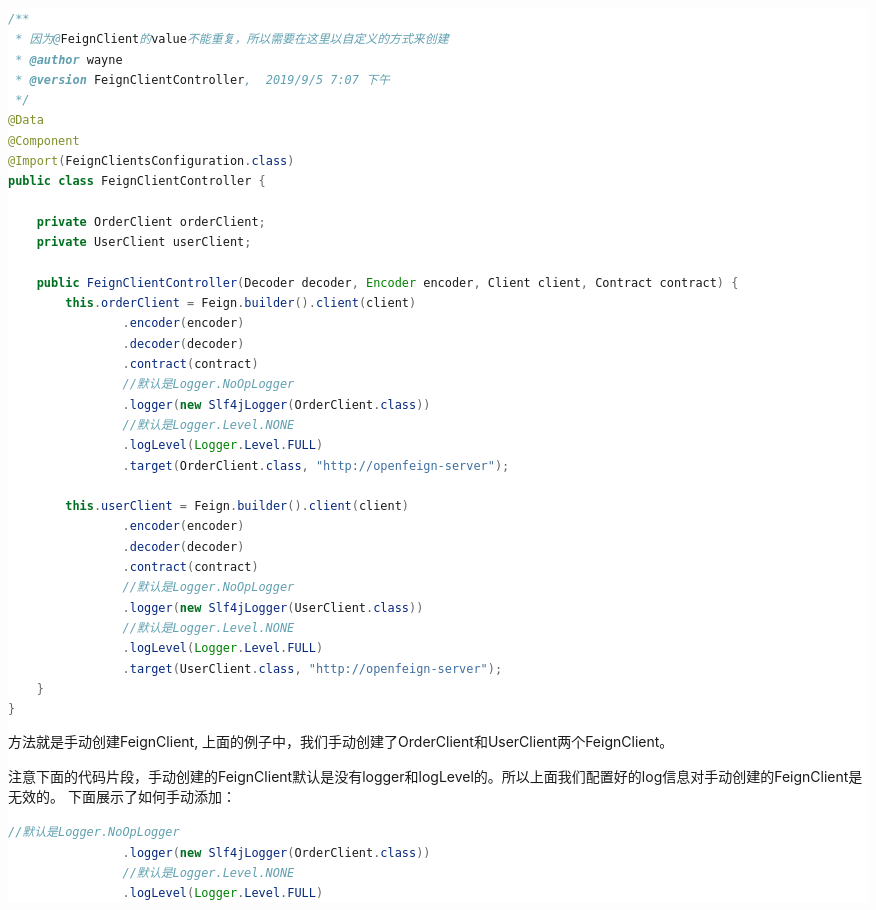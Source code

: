 ~~~java
/**
 * 因为@FeignClient的value不能重复，所以需要在这里以自定义的方式来创建
 * @author wayne
 * @version FeignClientController,  2019/9/5 7:07 下午
 */
@Data
@Component
@Import(FeignClientsConfiguration.class)
public class FeignClientController {

    private OrderClient orderClient;
    private UserClient userClient;

    public FeignClientController(Decoder decoder, Encoder encoder, Client client, Contract contract) {
        this.orderClient = Feign.builder().client(client)
                .encoder(encoder)
                .decoder(decoder)
                .contract(contract)
                //默认是Logger.NoOpLogger
                .logger(new Slf4jLogger(OrderClient.class))
                //默认是Logger.Level.NONE
                .logLevel(Logger.Level.FULL)
                .target(OrderClient.class, "http://openfeign-server");

        this.userClient = Feign.builder().client(client)
                .encoder(encoder)
                .decoder(decoder)
                .contract(contract)
                //默认是Logger.NoOpLogger
                .logger(new Slf4jLogger(UserClient.class))
                //默认是Logger.Level.NONE
                .logLevel(Logger.Level.FULL)
                .target(UserClient.class, "http://openfeign-server");
    }
}
~~~

方法就是手动创建FeignClient, 上面的例子中，我们手动创建了OrderClient和UserClient两个FeignClient。

注意下面的代码片段，手动创建的FeignClient默认是没有logger和logLevel的。所以上面我们配置好的log信息对手动创建的FeignClient是无效的。 下面展示了如何手动添加：

~~~java
//默认是Logger.NoOpLogger
                .logger(new Slf4jLogger(OrderClient.class))
                //默认是Logger.Level.NONE
                .logLevel(Logger.Level.FULL)
~~~